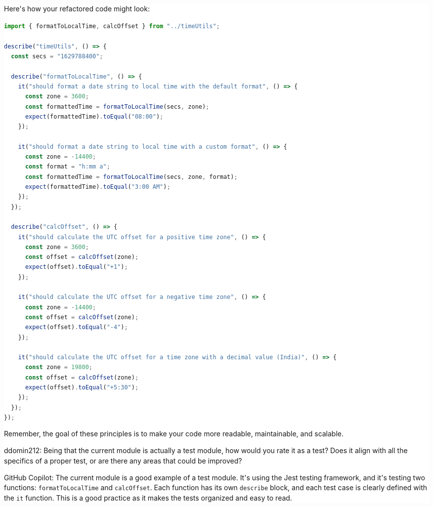 Here's how your refactored code might look:

```javascript
import { formatToLocalTime, calcOffset } from "../timeUtils";

describe("timeUtils", () => {
  const secs = "1629788400";

  describe("formatToLocalTime", () => {
    it("should format a date string to local time with the default format", () => {
      const zone = 3600;
      const formattedTime = formatToLocalTime(secs, zone);
      expect(formattedTime).toEqual("08:00");
    });

    it("should format a date string to local time with a custom format", () => {
      const zone = -14400;
      const format = "h:mm a";
      const formattedTime = formatToLocalTime(secs, zone, format);
      expect(formattedTime).toEqual("3:00 AM");
    });
  });

  describe("calcOffset", () => {
    it("should calculate the UTC offset for a positive time zone", () => {
      const zone = 3600;
      const offset = calcOffset(zone);
      expect(offset).toEqual("+1");
    });

    it("should calculate the UTC offset for a negative time zone", () => {
      const zone = -14400;
      const offset = calcOffset(zone);
      expect(offset).toEqual("-4");
    });

    it("should calculate the UTC offset for a time zone with a decimal value (India)", () => {
      const zone = 19800;
      const offset = calcOffset(zone);
      expect(offset).toEqual("+5:30");
    });
  });
});
```

Remember, the goal of these principles is to make your code more readable, maintainable, and scalable.

ddomin212: Being that the current module is actually a test module, how would you rate it as a test? Does it align with all the specifics of a proper test, or are there any areas that could be improved?

GitHub Copilot: The current module is a good example of a test module. It's using the Jest testing framework, and it's testing two functions: `formatToLocalTime` and `calcOffset`. Each function has its own `describe` block, and each test case is clearly defined with the `it` function. This is a good practice as it makes the tests organized and easy to read.
